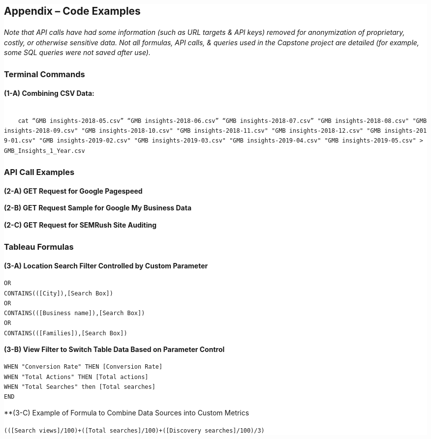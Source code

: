 ## Appendix – Code Examples
_Note that API calls have had some information (such as URL targets & API keys) removed for anonymization of proprietary, costly, or otherwise sensitive data. Not all formulas, API calls, & queries used in the Capstone project are detailed (for example, some SQL queries were not saved after use)._

### Terminal Commands
**(1-A) Combining CSV Data:**
```	cd /Desktop/GMB_Captsone_Project

	cat “GMB insights-2018-05.csv” “GMB insights-2018-06.csv” “GMB insights-2018-07.csv” "GMB insights-2018-08.csv" "GMB insights-2018-09.csv" "GMB insights-2018-10.csv" "GMB insights-2018-11.csv" "GMB insights-2018-12.csv" "GMB insights-2019-01.csv" "GMB insights-2019-02.csv" "GMB insights-2019-03.csv" "GMB insights-2019-04.csv" "GMB insights-2019-05.csv" > GMB_Insights_1_Year.csv
```

### API Call Examples
**(2-A) GET Request for Google Pagespeed**
```https://www.googleapis.com/pagespeedonline/v5/runPagespeed?url=https://lhcgroup.com/locations/christus-homecare-of-tyler/&strategy=mobile&responseCode=integer&ruleGroups.(AIzaSyAPC0wrtVAzsAT9p9f5y_jshMExyLmwfZs).score=integer&key=[API-KEY-HERE]

```

**(2-B) GET Request Sample for Google My Business Data**
```https://mybusiness.googleapis.com/$discovery/rest?version=v4

```

**(2-C) GET Request for SEMRush Site Auditing**
```https://api.semrush.com/?type=domain\_organic&key=[APIKEYHERE]&display\_limit=100&export\_columns=Ph,Po,Nq,Tg,Co,Ur&domain=&display\_sort=nq\_desc&database=us

```

### Tableau Formulas
**(3-A) Location Search Filter Controlled by Custom Parameter**
```CONTAINS(([State]),[Search Box])
OR
CONTAINS(([City]),[Search Box])
OR
CONTAINS(([Business name]),[Search Box])
OR
CONTAINS(([Families]),[Search Box])
```

**(3-B) View Filter to Switch Table Data Based on Parameter Control**
```CASE [Parameters].[Filter On]
WHEN "Conversion Rate" THEN [Conversion Rate]
WHEN "Total Actions" THEN [Total actions]
WHEN "Total Searches" then [Total searches]
END
```

\*\*(3-C) Example of Formula to Combine Data Sources into Custom Metrics
```
(([Search views]/100)+([Total searches]/100)+([Discovery searches]/100)/3)
```


[^1]:	Google My Business is Google’s management tool for business’s that have physical locations & information to show in organic search (The callouts with address, website, reviews, and other information found at the top of Google search)
[^2]:	“Families” are sets of locations under the same name & owner, and are often analyzed together
[^3]:	[https://www.keyboardmaestro.com/main/#Overview][2]
[^4]:	[https://apps.apple.com/us/app/shortcuts/id915249334][3]
[^5]:	[https://developers.google.com/web/tools/lighthouse/#cli][4]
[1]:	https://public.tableau.com/views/LHCGoogleMyBusinessDashboardv_01/LHCDashboard?:embed=y&:display_count=yes&publish=yes&:origin=viz_share_link "Click to View Dashboard"
[2]:	https://www.keyboardmaestro.com/main/#Overview
[3]:	https://apps.apple.com/us/app/shortcuts/id915249334
[4]:	https://developers.google.com/web/tools/lighthouse/#cli